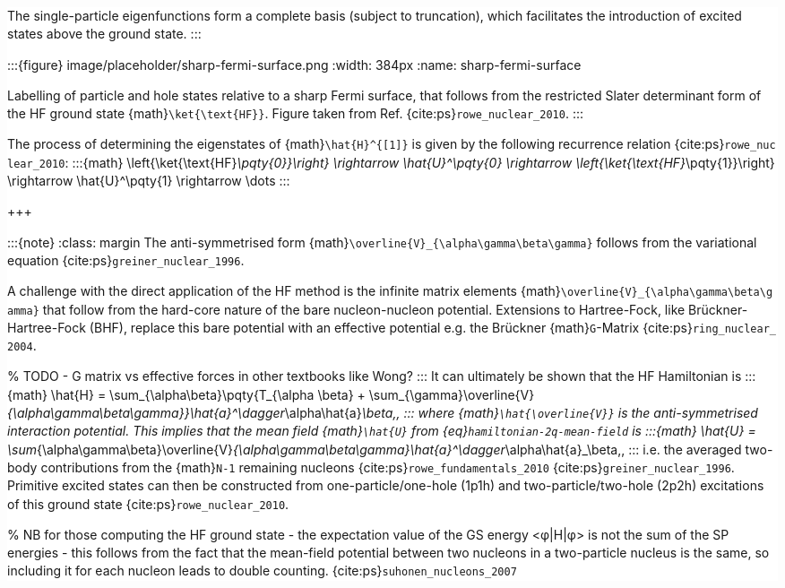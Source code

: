The single-particle eigenfunctions form a complete basis (subject to truncation), which facilitates the introduction of excited states above the ground state. 
:::

:::{figure} image/placeholder/sharp-fermi-surface.png
:width: 384px
:name: sharp-fermi-surface

Labelling of particle and hole states relative to a sharp Fermi surface, that follows from the restricted Slater determinant form of the HF ground state {math}`\ket{\text{HF}}`. Figure taken from Ref. {cite:ps}`rowe_nuclear_2010`.
:::

The process of determining the eigenstates of {math}`\hat{H}^{[1]}` is given by the following recurrence relation {cite:ps}`rowe_nuclear_2010`:
:::{math}
\left\{\ket{\text{HF}_\pqty{0}}\right\} \rightarrow \hat{U}^\pqty{0} \rightarrow \left\{\ket{\text{HF}_\pqty{1}}\right\} \rightarrow \hat{U}^\pqty{1} \rightarrow \dots
:::

+++

:::{note}
:class: margin
The anti-symmetrised form {math}`\overline{V}_{\alpha\gamma\beta\gamma}` follows from the variational equation {cite:ps}`greiner_nuclear_1996`. 

A challenge with the direct application of the HF method is the infinite matrix elements {math}`\overline{V}_{\alpha\gamma\beta\gamma}` that follow from the hard-core nature of the bare nucleon-nucleon potential. Extensions to Hartree-Fock, like Brückner-Hartree-Fock (BHF), replace this bare potential with an effective potential e.g. the Brückner {math}`G`-Matrix {cite:ps}`ring_nuclear_2004`.

% TODO - G matrix vs effective forces in other textbooks like Wong?
:::
It can ultimately be shown that the HF Hamiltonian is
:::{math}
\hat{H} = 
\sum_{\alpha\beta}\pqty{T_{\alpha \beta} + \sum_{\gamma}\overline{V}_{\alpha\gamma\beta\gamma}}\hat{a}^\dagger_\alpha\hat{a}_\beta\,,
:::
where {math}`\hat{\overline{V}}` is the anti-symmetrised interaction potential. This implies that the mean field {math}`\hat{U}` from {eq}`hamiltonian-2q-mean-field` is
:::{math}
\hat{U} = \sum_{\alpha\gamma\beta}\overline{V}_{\alpha\gamma\beta\gamma}\hat{a}^\dagger_\alpha\hat{a}_\beta\,,
:::
i.e. the averaged two-body contributions from the {math}`N-1` remaining nucleons {cite:ps}`rowe_fundamentals_2010` {cite:ps}`greiner_nuclear_1996`.
Primitive excited states can then be constructed from one-particle/one-hole (1p1h) and two-particle/two-hole (2p2h) excitations of this ground state {cite:ps}`rowe_nuclear_2010`.

% NB for those computing the HF ground state - the expectation value of the GS energy <φ|H|φ> is not the sum of the SP energies - this follows from the fact that the mean-field potential between two nucleons in a two-particle nucleus is the same, so including it for each nucleon leads to double counting. {cite:ps}`suhonen_nucleons_2007`


[^ignore-pairing]: Experimentally, it is found that the ground state of spherical nuclei with partially filled {math}`j`-shells is not degenerate with respect to angular momentum as would be expected for a purely single-particle model. It follows that the residual interaction lowers the zero angular momentum state with respect to the other configurations {cite:ps}`greiner_nuclear_1996`. 